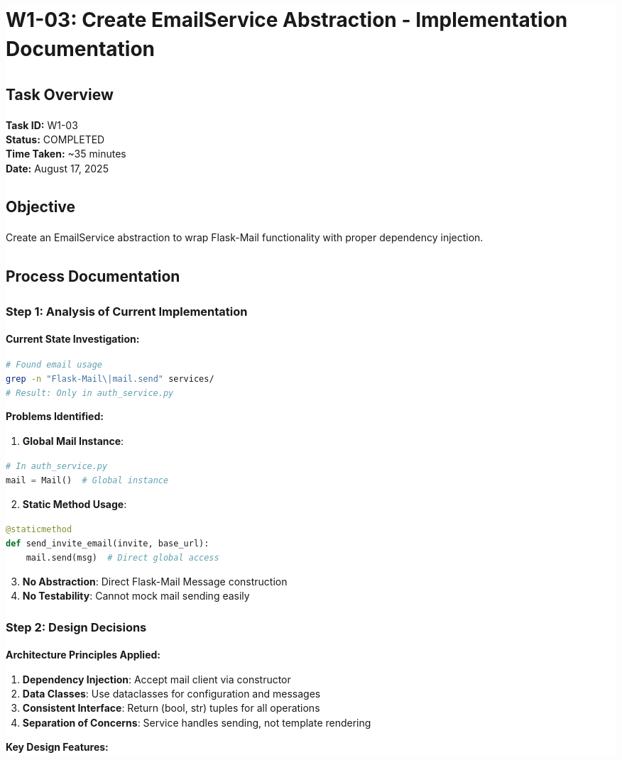 # W1-03: Create EmailService Abstraction - Implementation Documentation

## Task Overview
**Task ID:** W1-03  
**Status:** COMPLETED  
**Time Taken:** ~35 minutes  
**Date:** August 17, 2025  

## Objective
Create an EmailService abstraction to wrap Flask-Mail functionality with proper dependency injection.

## Process Documentation

### Step 1: Analysis of Current Implementation

**Current State Investigation:**
```bash
# Found email usage
grep -n "Flask-Mail\|mail.send" services/
# Result: Only in auth_service.py
```

**Problems Identified:**
1. **Global Mail Instance**: 
```python
# In auth_service.py
mail = Mail()  # Global instance
```

2. **Static Method Usage**:
```python
@staticmethod
def send_invite_email(invite, base_url):
    mail.send(msg)  # Direct global access
```

3. **No Abstraction**: Direct Flask-Mail Message construction
4. **No Testability**: Cannot mock mail sending easily

### Step 2: Design Decisions

**Architecture Principles Applied:**

1. **Dependency Injection**: Accept mail client via constructor
2. **Data Classes**: Use dataclasses for configuration and messages
3. **Consistent Interface**: Return (bool, str) tuples for all operations
4. **Separation of Concerns**: Service handles sending, not template rendering

**Key Design Features:**
